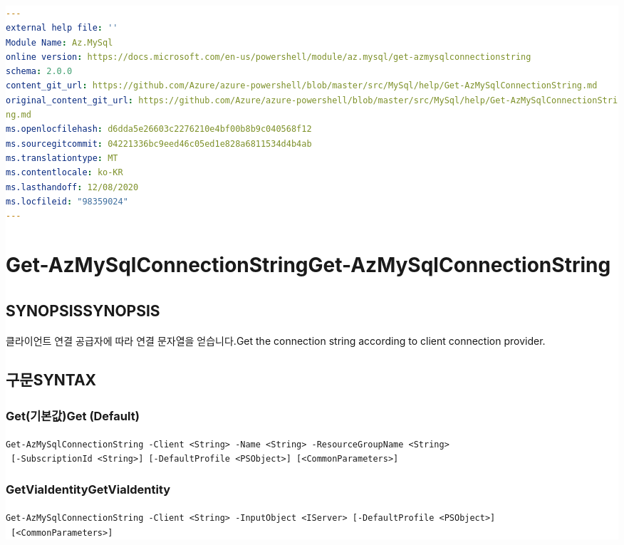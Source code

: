 ```yaml
---
external help file: ''
Module Name: Az.MySql
online version: https://docs.microsoft.com/en-us/powershell/module/az.mysql/get-azmysqlconnectionstring
schema: 2.0.0
content_git_url: https://github.com/Azure/azure-powershell/blob/master/src/MySql/help/Get-AzMySqlConnectionString.md
original_content_git_url: https://github.com/Azure/azure-powershell/blob/master/src/MySql/help/Get-AzMySqlConnectionString.md
ms.openlocfilehash: d6dda5e26603c2276210e4bf00b8b9c040568f12
ms.sourcegitcommit: 04221336bc9eed46c05ed1e828a6811534d4b4ab
ms.translationtype: MT
ms.contentlocale: ko-KR
ms.lasthandoff: 12/08/2020
ms.locfileid: "98359024"
---
```

# <span data-ttu-id="d776c-101">Get-AzMySqlConnectionString</span><span class="sxs-lookup"><span data-stu-id="d776c-101">Get-AzMySqlConnectionString</span></span>

## <span data-ttu-id="d776c-102">SYNOPSIS</span><span class="sxs-lookup"><span data-stu-id="d776c-102">SYNOPSIS</span></span>
<span data-ttu-id="d776c-103">클라이언트 연결 공급자에 따라 연결 문자열을 얻습니다.</span><span class="sxs-lookup"><span data-stu-id="d776c-103">Get the connection string according to client connection provider.</span></span>

## <span data-ttu-id="d776c-104">구문</span><span class="sxs-lookup"><span data-stu-id="d776c-104">SYNTAX</span></span>

### <span data-ttu-id="d776c-105">Get(기본값)</span><span class="sxs-lookup"><span data-stu-id="d776c-105">Get (Default)</span></span>
```
Get-AzMySqlConnectionString -Client <String> -Name <String> -ResourceGroupName <String>
 [-SubscriptionId <String>] [-DefaultProfile <PSObject>] [<CommonParameters>]
```

### <span data-ttu-id="d776c-106">GetViaIdentity</span><span class="sxs-lookup"><span data-stu-id="d776c-106">GetViaIdentity</span></span>
```
Get-AzMySqlConnectionString -Client <String> -InputObject <IServer> [-DefaultProfile <PSObject>]
 [<CommonParameters>]
```

